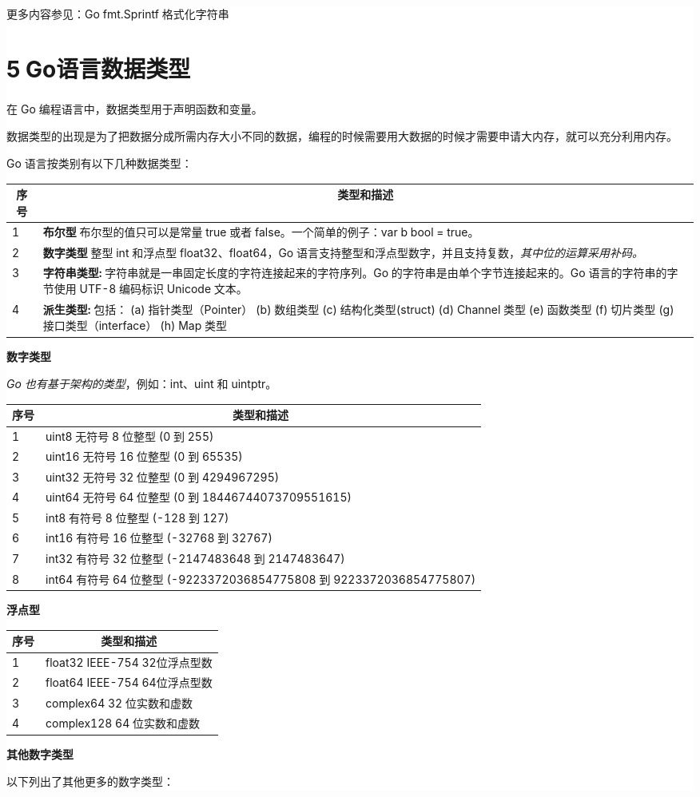 更多内容参见：Go fmt.Sprintf 格式化字符串

# 5 Go语言数据类型

在 Go 编程语言中，数据类型用于声明函数和变量。

数据类型的出现是为了把数据分成所需内存大小不同的数据，编程的时候需要用大数据的时候才需要申请大内存，就可以充分利用内存。

Go 语言按类别有以下几种数据类型：

| 序号 | 类型和描述                                                                                                                                                         |
| ---- | ------------------------------------------------------------------------------------------------------------------------------------------------------------------ |
| 1    | **布尔型** 布尔型的值只可以是常量 true 或者 false。一个简单的例子：var b bool = true。                                                                             |
| 2    | **数字类型** 整型 int 和浮点型 float32、float64，Go 语言支持整型和浮点型数字，并且支持复数，*其中位的运算采用补码。*                                               |
| 3    | **字符串类型:** 字符串就是一串固定长度的字符连接起来的字符序列。Go 的字符串是由单个字节连接起来的。Go 语言的字符串的字节使用 UTF-8 编码标识 Unicode 文本。         |
| 4    | **派生类型:** 包括： (a) 指针类型（Pointer） (b) 数组类型 (c) 结构化类型(struct) (d) Channel 类型 (e) 函数类型 (f) 切片类型 (g) 接口类型（interface） (h) Map 类型 |

**数字类型**

*Go 也有基于架构的类型*，例如：int、uint 和 uintptr。

| 序号 | 类型和描述                                                           |
| ---- | -------------------------------------------------------------------- |
| 1    | uint8 无符号 8 位整型 (0 到 255)                                     |
| 2    | uint16 无符号 16 位整型 (0 到 65535)                                 |
| 3    | uint32 无符号 32 位整型 (0 到 4294967295)                            |
| 4    | uint64 无符号 64 位整型 (0 到 18446744073709551615)                  |
| 5    | int8 有符号 8 位整型 (-128 到 127)                                   |
| 6    | int16 有符号 16 位整型 (-32768 到 32767)                             |
| 7    | int32 有符号 32 位整型 (-2147483648 到 2147483647)                   |
| 8    | int64 有符号 64 位整型 (-9223372036854775808 到 9223372036854775807) |

**浮点型**

| 序号 | 类型和描述                    |
| ---- | ----------------------------- |
| 1    | float32 IEEE-754 32位浮点型数 |
| 2    | float64 IEEE-754 64位浮点型数 |
| 3    | complex64 32 位实数和虚数     |
| 4    | complex128 64 位实数和虚数    |

**其他数字类型**

以下列出了其他更多的数字类型：
